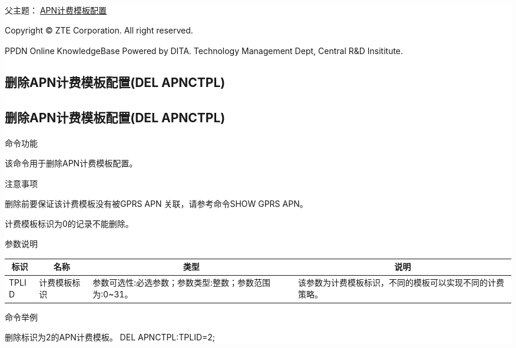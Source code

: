 






父主题： [APN计费模板配置](../../zh-CN/tree/N_1254441.html)












Copyright © ZTE Corporation. All right reserved. 


PPDN Online KnowledgeBase Powered by DITA.   Technology Management Dept, Central R&D Insititute. 


## 删除APN计费模板配置(DEL APNCTPL) 
## 删除APN计费模板配置(DEL APNCTPL) 


[](None)命令功能 

该命令用于删除APN计费模板配置。


[](None)注意事项 



 
删除前要保证该计费模板没有被GPRS APN 关联，请参考命令SHOW GPRS APN。
 

 
计费模板标识为0的记录不能删除。
 

 




[](None)参数说明 


[](None)标识|名称|类型|说明
---|---|---|---
TPLID|计费模板标识|参数可选性:必选参数；参数类型:整数；参数范围为:0~31。|该参数为计费模板标识，不同的模板可以实现不同的计费策略。






[](None)命令举例 


删除标识为2的APN计费模板。
DEL APNCTPL:TPLID=2; 





